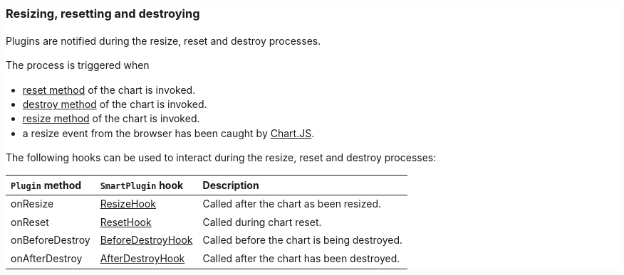 
### Resizing, resetting and destroying

Plugins are notified during the resize, reset and destroy processes. 

The process is triggered when 

 * [reset method](../charts/Api#reset) of the chart is invoked.
 * [destroy method](../charts/Api#destroy) of the chart is invoked.
 * [resize method](../charts/Api#resize) of the chart is invoked.
 * a resize event from the browser has been caught by [Chart.JS](http://www.chartjs.org/).

The following hooks can be used to interact during the resize, reset and destroy processes:

| `Plugin` method | `SmartPlugin` hook | Description
| :- | :- | :-
| onResize | [ResizeHook](https://pepstock-org.github.io/Charba/6.1/org/pepstock/charba/client/plugins/hooks/ResizeHook.html) | Called after the chart as been resized.
| onReset | [ResetHook](https://pepstock-org.github.io/Charba/6.1/org/pepstock/charba/client/plugins/hooks/ResetHook.html) | Called during chart reset.
| onBeforeDestroy | [BeforeDestroyHook](https://pepstock-org.github.io/Charba/6.1/org/pepstock/charba/client/plugins/hooks/BeforeDestroyHook.html) | Called before the chart is being destroyed.
| onAfterDestroy | [AfterDestroyHook](https://pepstock-org.github.io/Charba/6.1/org/pepstock/charba/client/plugins/hooks/AfterDestroyHook.html) | Called after the chart has been destroyed.
